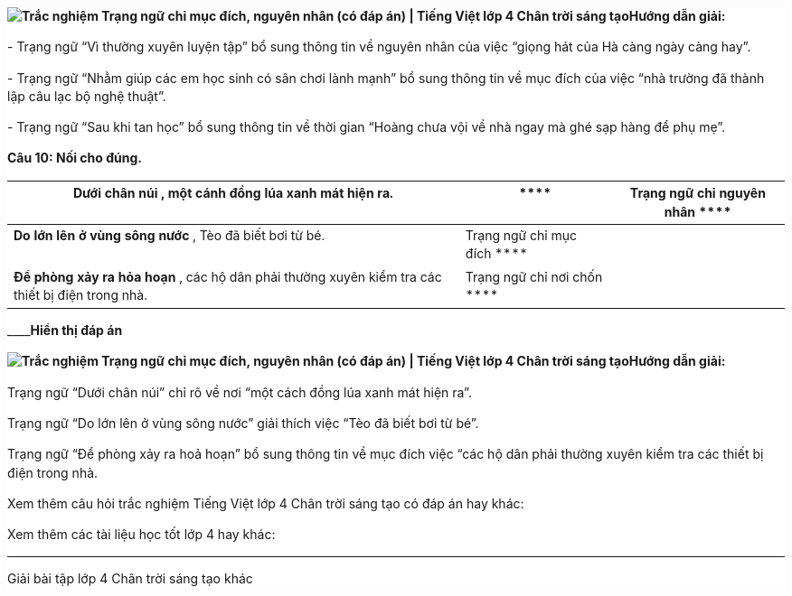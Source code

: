 **![Trắc nghiệm Trạng ngữ chỉ mục đích, nguyên nhân \(có đáp án\) | Tiếng Việt lớp 4 Chân trời sáng tạo](https://vietjack.com/tieng-viet-4-ct/images/trac-nghiem-luyen-tu-va-cau-trang-ngu-chi-muc-dich-nguyen-260596.PNG)Hướng dẫn giải:**

\- Trạng ngữ “Vì thường xuyên luyện tập” bổ sung thông tin về nguyên nhân của việc “giọng hát của Hà càng ngày càng hay”.

\- Trạng ngữ “Nhằm giúp các em học sinh có sân chơi lành mạnh” bổ sung thông tin về mục đích của việc “nhà trường đã thành lập câu lạc bộ nghệ thuật”. 

\- Trạng ngữ “Sau khi tan học” bổ sung thông tin về thời gian “Hoàng chưa vội về nhà ngay mà ghé sạp hàng để phụ mẹ”. 

**Câu 10: Nối cho đúng.**

**Dưới chân núi** , một cánh đồng lúa xanh mát hiện ra. |  **** |  Trạng ngữ chỉ nguyên nhân ****  
---|---|---  
**Do lớn lên ở vùng sông nước** , Tèo đã biết bơi từ bé. |  Trạng ngữ chỉ mục đích ****  
**Để phòng xảy ra hỏa hoạn** , các hộ dân phải thường xuyên kiểm tra các thiết bị điện trong nhà. |  Trạng ngữ chỉ nơi chốn ****  
____**Hiển thị đáp án**

**![Trắc nghiệm Trạng ngữ chỉ mục đích, nguyên nhân \(có đáp án\) | Tiếng Việt lớp 4 Chân trời sáng tạo](https://vietjack.com/tieng-viet-4-ct/images/trac-nghiem-luyen-tu-va-cau-trang-ngu-chi-muc-dich-nguyen-260597.PNG)Hướng dẫn giải:**

Trạng ngữ “Dưới chân núi” chỉ rõ về nơi “một cách đồng lúa xanh mát hiện ra”. 

Trạng ngữ “Do lớn lên ở vùng sông nước” giải thích việc “Tèo đã biết bơi từ bé”. 

Trạng ngữ “Để phòng xảy ra hoả hoạn” bổ sung thông tin về mục đích việc “các hộ dân phải thường xuyên kiểm tra các thiết bị điện trong nhà. 

Xem thêm câu hỏi trắc nghiệm Tiếng Việt lớp 4 Chân trời sáng tạo có đáp án hay khác:

Xem thêm các tài liệu học tốt lớp 4 hay khác:

* * *

Giải bài tập lớp 4 Chân trời sáng tạo khác
